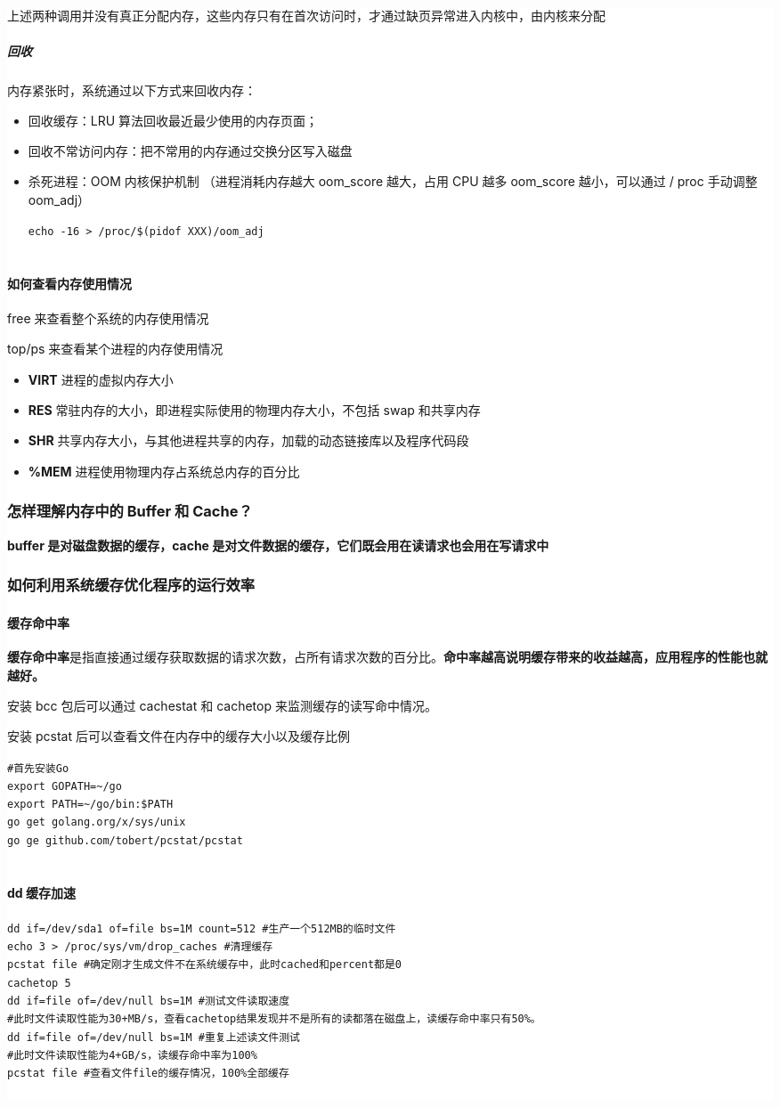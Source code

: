 上述两种调用并没有真正分配内存，这些内存只有在首次访问时，才通过缺页异常进入内核中，由内核来分配

##### 回收

内存紧张时，系统通过以下方式来回收内存：

*   回收缓存：LRU 算法回收最近最少使用的内存页面；
    
*   回收不常访问内存：把不常用的内存通过交换分区写入磁盘
    
*   杀死进程：OOM 内核保护机制 （进程消耗内存越大 oom_score 越大，占用 CPU 越多 oom_score 越小，可以通过 / proc 手动调整 oom_adj）
    
    ```
    echo -16 > /proc/$(pidof XXX)/oom_adj
    
    
    ```
    

#### 如何查看内存使用情况

free 来查看整个系统的内存使用情况

top/ps 来查看某个进程的内存使用情况

*   **VIRT** 进程的虚拟内存大小
    
*   **RES** 常驻内存的大小，即进程实际使用的物理内存大小，不包括 swap 和共享内存
    
*   **SHR** 共享内存大小，与其他进程共享的内存，加载的动态链接库以及程序代码段
    
*   **%MEM** 进程使用物理内存占系统总内存的百分比
    

### 怎样理解内存中的 Buffer 和 Cache？

**buffer 是对磁盘数据的缓存，cache 是对文件数据的缓存，它们既会用在读请求也会用在写请求中**

### 如何利用系统缓存优化程序的运行效率

#### 缓存命中率

**缓存命中率**是指直接通过缓存获取数据的请求次数，占所有请求次数的百分比。**命中率越高说明缓存带来的收益越高，应用程序的性能也就越好。**

安装 bcc 包后可以通过 cachestat 和 cachetop 来监测缓存的读写命中情况。

安装 pcstat 后可以查看文件在内存中的缓存大小以及缓存比例

```
#首先安装Go
export GOPATH=~/go
export PATH=~/go/bin:$PATH
go get golang.org/x/sys/unix
go ge github.com/tobert/pcstat/pcstat


```

#### dd 缓存加速

```
dd if=/dev/sda1 of=file bs=1M count=512 #生产一个512MB的临时文件
echo 3 > /proc/sys/vm/drop_caches #清理缓存
pcstat file #确定刚才生成文件不在系统缓存中，此时cached和percent都是0
cachetop 5
dd if=file of=/dev/null bs=1M #测试文件读取速度
#此时文件读取性能为30+MB/s，查看cachetop结果发现并不是所有的读都落在磁盘上，读缓存命中率只有50%。
dd if=file of=/dev/null bs=1M #重复上述读文件测试
#此时文件读取性能为4+GB/s，读缓存命中率为100%
pcstat file #查看文件file的缓存情况，100%全部缓存


```
